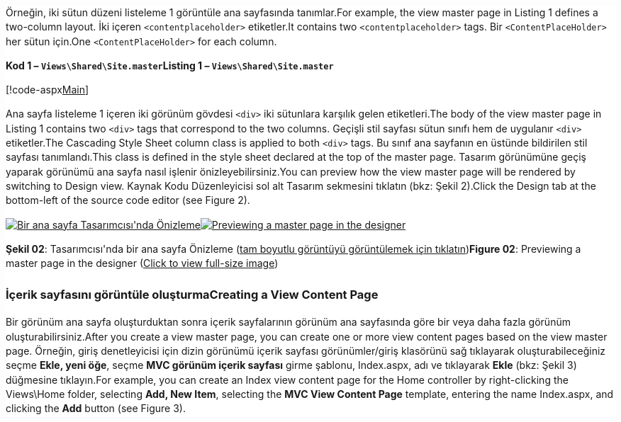 <span data-ttu-id="b9dd5-127">Örneğin, iki sütun düzeni listeleme 1 görüntüle ana sayfasında tanımlar.</span><span class="sxs-lookup"><span data-stu-id="b9dd5-127">For example, the view master page in Listing 1 defines a two-column layout.</span></span> <span data-ttu-id="b9dd5-128">İki içeren `<contentplaceholder>` etiketler.</span><span class="sxs-lookup"><span data-stu-id="b9dd5-128">It contains two `<contentplaceholder>` tags.</span></span> <span data-ttu-id="b9dd5-129">Bir `<ContentPlaceHolder>` her sütun için.</span><span class="sxs-lookup"><span data-stu-id="b9dd5-129">One `<ContentPlaceHolder>` for each column.</span></span>

<span data-ttu-id="b9dd5-130">**Kod 1 – `Views\Shared\Site.master`**</span><span class="sxs-lookup"><span data-stu-id="b9dd5-130">**Listing 1 – `Views\Shared\Site.master`**</span></span>

[!code-aspx[Main](creating-page-layouts-with-view-master-pages-cs/samples/sample1.aspx)]

<span data-ttu-id="b9dd5-131">Ana sayfa listeleme 1 içeren iki görünüm gövdesi `<div>` iki sütunlara karşılık gelen etiketleri.</span><span class="sxs-lookup"><span data-stu-id="b9dd5-131">The body of the view master page in Listing 1 contains two `<div>` tags that correspond to the two columns.</span></span> <span data-ttu-id="b9dd5-132">Geçişli stil sayfası sütun sınıfı hem de uygulanır `<div>` etiketler.</span><span class="sxs-lookup"><span data-stu-id="b9dd5-132">The Cascading Style Sheet column class is applied to both `<div>` tags.</span></span> <span data-ttu-id="b9dd5-133">Bu sınıf ana sayfanın en üstünde bildirilen stil sayfası tanımlandı.</span><span class="sxs-lookup"><span data-stu-id="b9dd5-133">This class is defined in the style sheet declared at the top of the master page.</span></span> <span data-ttu-id="b9dd5-134">Tasarım görünümüne geçiş yaparak görünümü ana sayfa nasıl işlenir önizleyebilirsiniz.</span><span class="sxs-lookup"><span data-stu-id="b9dd5-134">You can preview how the view master page will be rendered by switching to Design view.</span></span> <span data-ttu-id="b9dd5-135">Kaynak Kodu Düzenleyicisi sol alt Tasarım sekmesini tıklatın (bkz: Şekil 2).</span><span class="sxs-lookup"><span data-stu-id="b9dd5-135">Click the Design tab at the bottom-left of the source code editor (see Figure 2).</span></span>


<span data-ttu-id="b9dd5-136">[![Bir ana sayfa Tasarımcısı'nda Önizleme](creating-page-layouts-with-view-master-pages-cs/_static/image5.png)](creating-page-layouts-with-view-master-pages-cs/_static/image4.png)</span><span class="sxs-lookup"><span data-stu-id="b9dd5-136">[![Previewing a master page in the designer](creating-page-layouts-with-view-master-pages-cs/_static/image5.png)](creating-page-layouts-with-view-master-pages-cs/_static/image4.png)</span></span>

<span data-ttu-id="b9dd5-137">**Şekil 02**: Tasarımcısı'nda bir ana sayfa Önizleme ([tam boyutlu görüntüyü görüntülemek için tıklatın](creating-page-layouts-with-view-master-pages-cs/_static/image6.png))</span><span class="sxs-lookup"><span data-stu-id="b9dd5-137">**Figure 02**: Previewing a master page in the designer ([Click to view full-size image](creating-page-layouts-with-view-master-pages-cs/_static/image6.png))</span></span>


### <a name="creating-a-view-content-page"></a><span data-ttu-id="b9dd5-138">İçerik sayfasını görüntüle oluşturma</span><span class="sxs-lookup"><span data-stu-id="b9dd5-138">Creating a View Content Page</span></span>

<span data-ttu-id="b9dd5-139">Bir görünüm ana sayfa oluşturduktan sonra içerik sayfalarının görünüm ana sayfasında göre bir veya daha fazla görünüm oluşturabilirsiniz.</span><span class="sxs-lookup"><span data-stu-id="b9dd5-139">After you create a view master page, you can create one or more view content pages based on the view master page.</span></span> <span data-ttu-id="b9dd5-140">Örneğin, giriş denetleyicisi için dizin görünümü içerik sayfası görünümler/giriş klasörünü sağ tıklayarak oluşturabileceğiniz seçme **Ekle, yeni öğe**, seçme **MVC görünüm içerik sayfası** girme şablonu, Index.aspx, adı ve tıklayarak **Ekle** (bkz: Şekil 3) düğmesine tıklayın.</span><span class="sxs-lookup"><span data-stu-id="b9dd5-140">For example, you can create an Index view content page for the Home controller by right-clicking the Views\Home folder, selecting **Add, New Item**, selecting the **MVC View Content Page** template, entering the name Index.aspx, and clicking the **Add** button (see Figure 3).</span></span>
